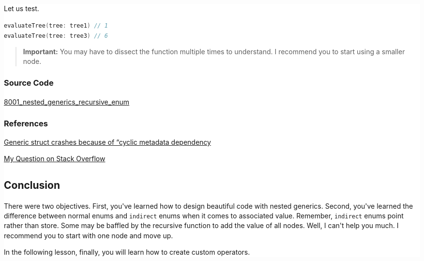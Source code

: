 Let us test.

```swift
evaluateTree(tree: tree1) // 1
evaluateTree(tree: tree3) // 6
```

> **Important:** You may have to dissect the function multiple times to understand. I recommend you to start using a smaller node.

### Source Code
[8001_nested_generics_recursive_enum](https://www.dropbox.com/sh/tdyulds67odv2hj/AABSK3l83rSPpQE_MU1Km4_ha?dl=0)


### References
[Generic struct crashes because of “cyclic metadata dependency](https://bugs.swift.org/browse/SR-3779)

[My Question on Stack Overflow](http://stackoverflow.com/questions/43382840/swift-3-1-nested-generics-bug-with-cyclic-metadata/43382919#43382919)

## Conclusion
There were two objectives. First, you've learned how to design beautiful code with nested generics. Second, you've learned the difference between normal enums and `indirect` enums when it comes to associated value. Remember, `indirect` enums point rather than store. Some may be baffled by the recursive function to add the value of all nodes. Well, I can't help you much. I recommend you to start with one node and move up.

In the following lesson, finally, you will learn how to create custom operators.